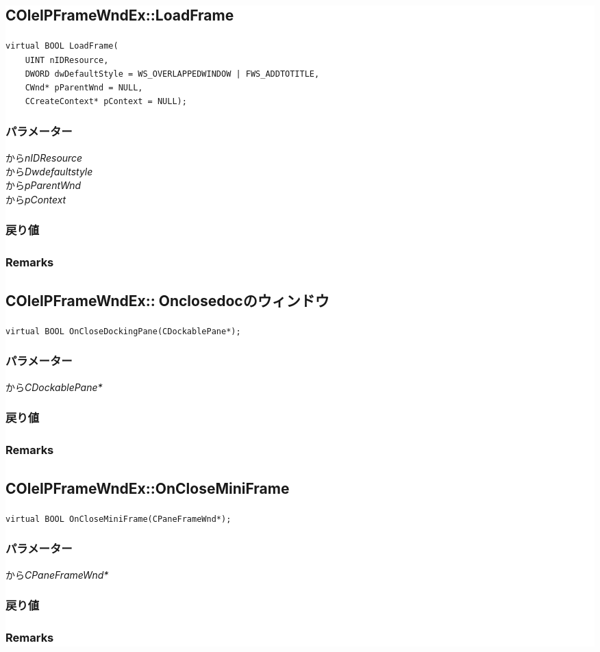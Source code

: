 ##  <a name="loadframe"></a>  COleIPFrameWndEx::LoadFrame

```
virtual BOOL LoadFrame(
    UINT nIDResource,
    DWORD dwDefaultStyle = WS_OVERLAPPEDWINDOW | FWS_ADDTOTITLE,
    CWnd* pParentWnd = NULL,
    CCreateContext* pContext = NULL);
```

### <a name="parameters"></a>パラメーター

から*nIDResource*<br/>
から*Dwdefaultstyle*<br/>
から*pParentWnd*<br/>
から*pContext*<br/>

### <a name="return-value"></a>戻り値

### <a name="remarks"></a>Remarks

##  <a name="onclosedockingpane"></a>COleIPFrameWndEx:: Onclosedocのウィンドウ

```
virtual BOOL OnCloseDockingPane(CDockablePane*);
```

### <a name="parameters"></a>パラメーター

から*CDockablePane&#42;*<br/>

### <a name="return-value"></a>戻り値

### <a name="remarks"></a>Remarks

##  <a name="oncloseminiframe"></a>  COleIPFrameWndEx::OnCloseMiniFrame

```
virtual BOOL OnCloseMiniFrame(CPaneFrameWnd*);
```

### <a name="parameters"></a>パラメーター

から*CPaneFrameWnd&#42;*<br/>

### <a name="return-value"></a>戻り値

### <a name="remarks"></a>Remarks
